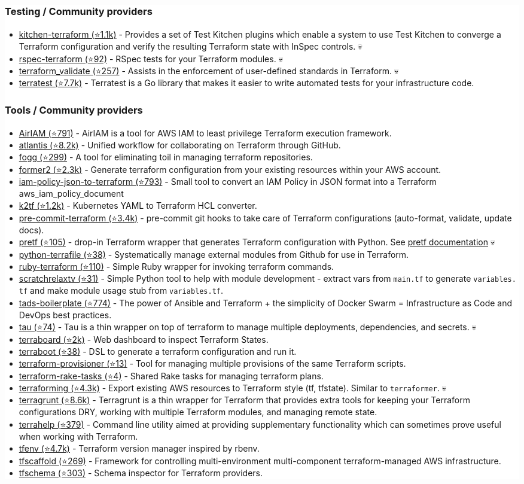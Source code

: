 ### Testing / Community providers

*   [kitchen-terraform (⭐1.1k)](https://github.com/newcontext-oss/kitchen-terraform) - Provides a set of Test Kitchen plugins which enable a system to use Test Kitchen to converge a Terraform configuration and verify the resulting Terraform state with InSpec controls. :skull:
*   [rspec-terraform (⭐92)](https://github.com/bsnape/rspec-terraform) - RSpec tests for your Terraform modules. :skull:
*   [terraform\_validate (⭐257)](https://github.com/elmundio87/terraform_validate) - Assists in the enforcement of user-defined standards in Terraform. :skull:
*   [terratest (⭐7.7k)](https://github.com/gruntwork-io/terratest) - Terratest is a Go library that makes it easier to write automated tests for your infrastructure code.

### Tools / Community providers

*   [AirIAM (⭐791)](https://github.com/bridgecrewio/AirIAM) - AirIAM is a tool for AWS IAM to least privilege Terraform execution framework.
*   [atlantis (⭐8.2k)](https://github.com/runatlantis/atlantis) - Unified workflow for collaborating on Terraform through GitHub.
*   [fogg (⭐299)](https://github.com/chanzuckerberg/fogg) - A tool for eliminating toil in managing terraform repositories.
*   [former2 (⭐2.3k)](https://github.com/iann0036/former2) - Generate terraform configuration from your existing resources within your AWS account.
*   [iam-policy-json-to-terraform (⭐793)](https://github.com/flosell/iam-policy-json-to-terraform) - Small tool to convert an IAM Policy in JSON format into a Terraform aws\_iam\_policy\_document
*   [k2tf (⭐1.2k)](https://github.com/sl1pm4t/k2tf) - Kubernetes YAML to Terraform HCL converter.
*   [pre-commit-terraform (⭐3.4k)](https://github.com/antonbabenko/pre-commit-terraform) - pre-commit git hooks to take care of Terraform configurations (auto-format, validate, update docs).
*   [pretf (⭐105)](https://github.com/raymondbutcher/pretf) - drop-in Terraform wrapper that generates Terraform configuration with Python. See [pretf documentation](https://pretf.readthedocs.io/en/latest/) :skull:
*   [python-terrafile (⭐38)](https://github.com/claranet/python-terrafile) - Systematically manage external modules from Github for use in Terraform.
*   [ruby-terraform (⭐110)](https://github.com/infrablocks/ruby_terraform) - Simple Ruby wrapper for invoking terraform commands.
*   [scratchrelaxtv (⭐31)](https://github.com/YakDriver/scratchrelaxtv) - Simple Python tool to help with module development - extract vars from `main.tf` to generate `variables.tf` and make module usage stub from `variables.tf`.
*   [tads-boilerplate (⭐774)](https://github.com/Thomvaill/tads-boilerplate) - The power of Ansible and Terraform + the simplicity of Docker Swarm = Infrastructure as Code and DevOps best practices.
*   [tau (⭐74)](https://github.com/avinor/tau) - Tau is a thin wrapper on top of terraform to manage multiple deployments, dependencies, and secrets. :skull:
*   [terraboard (⭐2k)](https://github.com/camptocamp/terraboard) - Web dashboard to inspect Terraform States.
*   [terraboot (⭐38)](https://github.com/MastodonC/terraboot) - DSL to generate a terraform configuration and run it.
*   [terraform-provisioner (⭐13)](https://github.com/shuaibiyy/terraform-provisioner) - Tool for managing multiple provisions of the same Terraform scripts.
*   [terraform-rake-tasks (⭐4)](https://github.com/gina-alaska/terraform-rake-tasks) - Shared Rake tasks for managing terraform plans.
*   [terraforming (⭐4.3k)](https://github.com/dtan4/terraforming) - Export existing AWS resources to Terraform style (tf, tfstate). Similar to `terraformer`. :skull:
*   [terragrunt (⭐8.6k)](https://github.com/gruntwork-io/terragrunt) - Terragrunt is a thin wrapper for Terraform that provides extra tools for keeping your Terraform configurations DRY, working with multiple Terraform modules, and managing remote state.
*   [terrahelp (⭐379)](https://github.com/opencredo/terrahelp) - Command line utility aimed at providing supplementary functionality which can sometimes prove useful when working with Terraform.
*   [tfenv (⭐4.7k)](https://github.com/tfutils/tfenv) - Terraform version manager inspired by rbenv.
*   [tfscaffold (⭐269)](https://github.com/tfutils/tfscaffold) - Framework for controlling multi-environment multi-component terraform-managed AWS infrastructure.
*   [tfschema (⭐303)](https://github.com/minamijoyo/tfschema) - Schema inspector for Terraform providers.